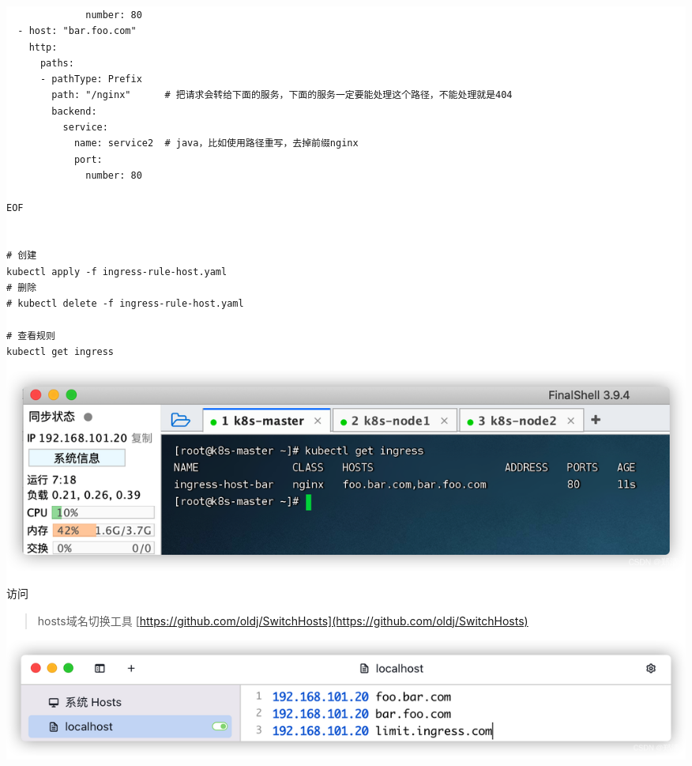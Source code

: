 ```shell
              number: 80
  - host: "bar.foo.com"
    http:
      paths:
      - pathType: Prefix
        path: "/nginx"      # 把请求会转给下面的服务，下面的服务一定要能处理这个路径，不能处理就是404
        backend:
          service:
            name: service2  # java，比如使用路径重写，去掉前缀nginx
            port:
              number: 80

EOF


# 创建
kubectl apply -f ingress-rule-host.yaml
# 删除
# kubectl delete -f ingress-rule-host.yaml

# 查看规则
kubectl get ingress
```

![img_26.png](images/k8s-actual-27.png)

访问

> hosts域名切换工具 [https://github.com/oldj/SwitchHosts](https://github.com/oldj/SwitchHosts)

![img_27.png](images/k8s-actual-28.png)
